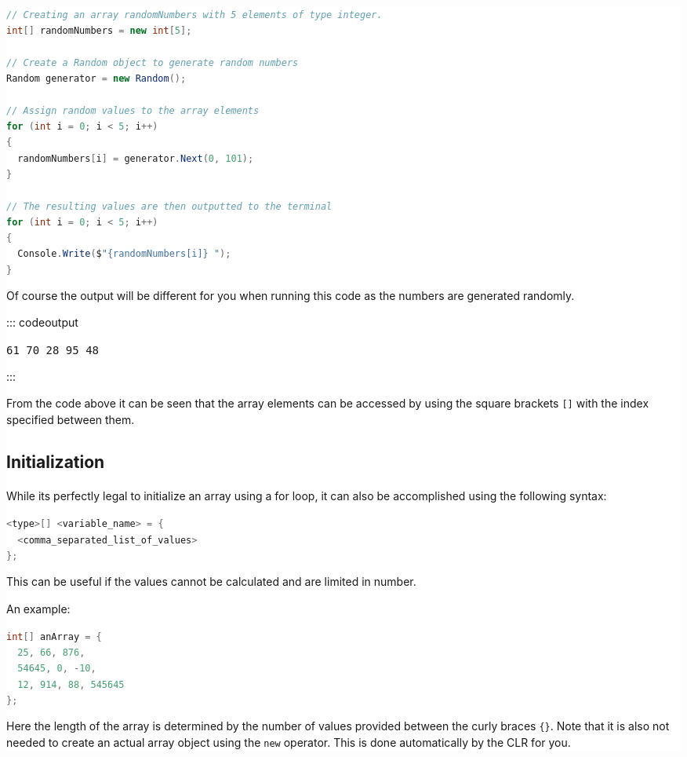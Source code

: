 ```csharp
// Creating an array randomNumbers with 5 elements of type integer.
int[] randomNumbers = new int[5];

// Create a Random object to generate random numbers
Random generator = new Random();

// Assign random values to the array elements
for (int i = 0; i < 5; i++)
{
  randomNumbers[i] = generator.Next(0, 101);
}

// The resulting values are then outputted to the terminal
for (int i = 0; i < 5; i++)
{
  Console.Write($"{randomNumbers[i]} ");
}
```

Of course the output will be different for you when running this code as the numbers are generated randomly.

::: codeoutput
<pre>
61 70 28 95 48
</pre>
:::

From the code above it can be seen that the array elements can be accessed by using the square brackets `[]` with the index specified between them.

## Initialization

While its perfectly legal to initialize an array using a for loop, it can also be accomplished using the following syntax:

```csharp
<type>[] <variable_name> = {
  <comma_separated_list_of_values>
};
```

This can be useful if the values cannot be calculated and are limited in number.

An example:

```csharp
int[] anArray = {
  25, 66, 876,
  54645, 0, -10,
  12, 914, 88, 545645
};
```

Here the length of the array is determined by the number of values provided between the curly braces `{}`. Note that it is also not needed to create an actual array object using the `new` operator. This is done automatically by the CLR for you.
